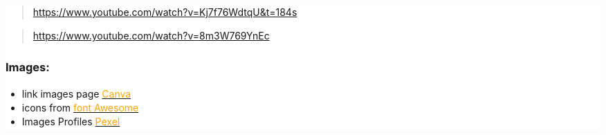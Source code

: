   > https://www.youtube.com/watch?v=Kj7f76WdtqU&t=184s

  >https://www.youtube.com/watch?v=8m3W769YnEc


### Images:

* link images page [<span style="color:orange">Canva](https://www.canva.com/)
* icons from [<span style="color:orange">font Awesome](https://fontawesome.com/icons)
* Images Profiles [<span style="color:orange">Pexel](https://www.pexels.com/es-es/buscar/recursos%20digitales/)



